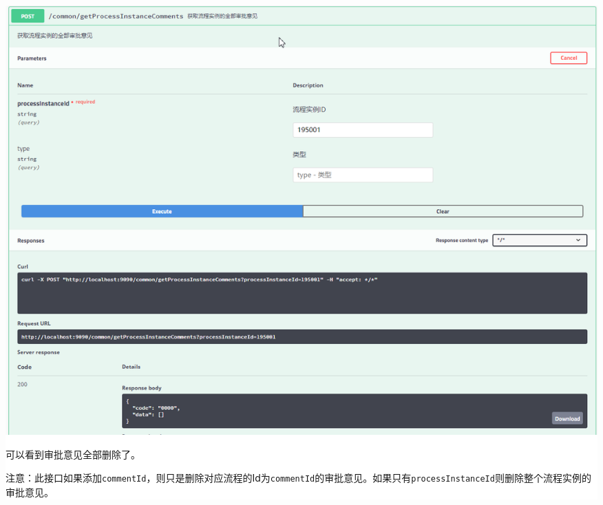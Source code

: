 ![image-20200909191418908](/images/activiti6-22/image-20200909191418908.png)

可以看到审批意见全部删除了。

注意：此接口如果添加`commentId`，则只是删除对应流程的Id为`commentId`的审批意见。如果只有`processInstanceId`则删除整个流程实例的审批意见。

